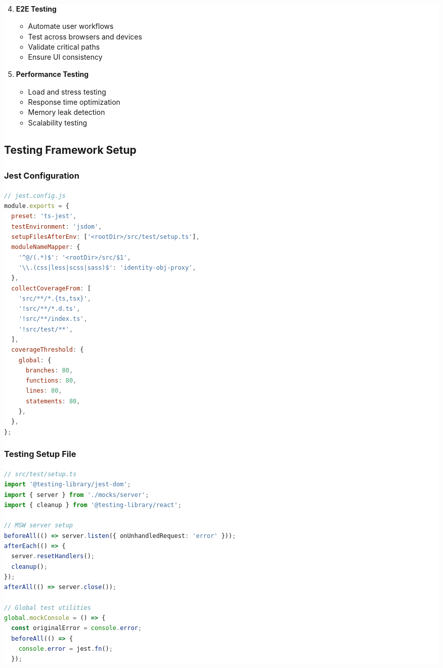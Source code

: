 4. **E2E Testing**
   - Automate user workflows
   - Test across browsers and devices
   - Validate critical paths
   - Ensure UI consistency

5. **Performance Testing**
   - Load and stress testing
   - Response time optimization
   - Memory leak detection
   - Scalability testing

## Testing Framework Setup

### Jest Configuration
```javascript
// jest.config.js
module.exports = {
  preset: 'ts-jest',
  testEnvironment: 'jsdom',
  setupFilesAfterEnv: ['<rootDir>/src/test/setup.ts'],
  moduleNameMapper: {
    '^@/(.*)$': '<rootDir>/src/$1',
    '\\.(css|less|scss|sass)$': 'identity-obj-proxy',
  },
  collectCoverageFrom: [
    'src/**/*.{ts,tsx}',
    '!src/**/*.d.ts',
    '!src/**/index.ts',
    '!src/test/**',
  ],
  coverageThreshold: {
    global: {
      branches: 80,
      functions: 80,
      lines: 80,
      statements: 80,
    },
  },
};
```

### Testing Setup File
```typescript
// src/test/setup.ts
import '@testing-library/jest-dom';
import { server } from './mocks/server';
import { cleanup } from '@testing-library/react';

// MSW server setup
beforeAll(() => server.listen({ onUnhandledRequest: 'error' }));
afterEach(() => {
  server.resetHandlers();
  cleanup();
});
afterAll(() => server.close());

// Global test utilities
global.mockConsole = () => {
  const originalError = console.error;
  beforeAll(() => {
    console.error = jest.fn();
  });
```